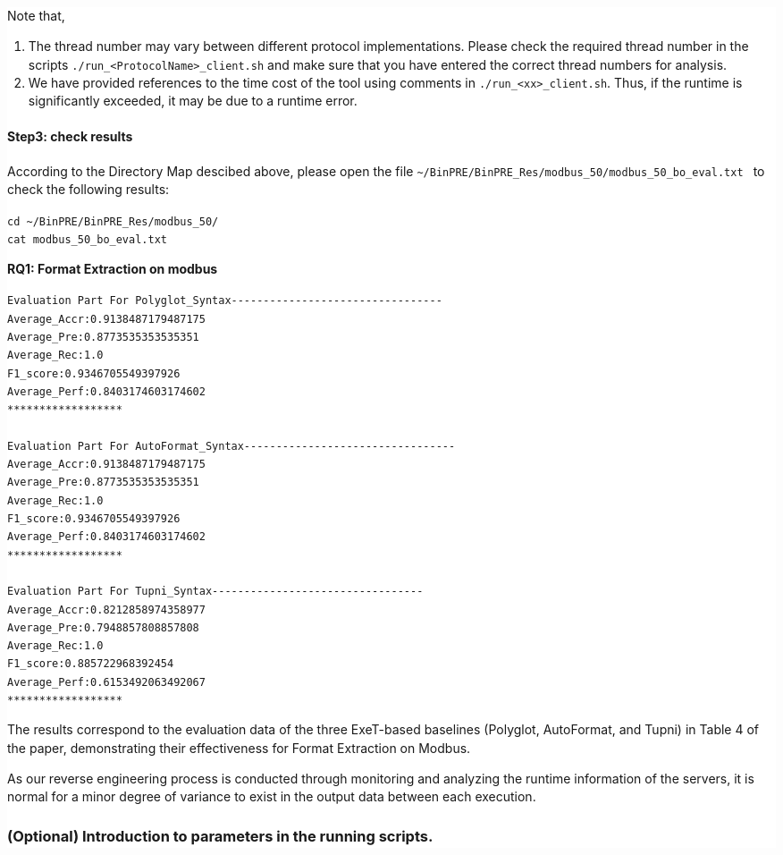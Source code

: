 Note that,
1) The thread number may vary between different protocol implementations. Please check the required thread number in the scripts ```./run_<ProtocolName>_client.sh``` and make sure that you have entered the correct thread numbers for analysis.
2) We have provided references to the time cost of the tool using comments in ```./run_<xx>_client.sh```. Thus, if the runtime is significantly exceeded, it may be due to a runtime error.

#### Step3: check results

According to the Directory Map descibed above, please open the file ```~/BinPRE/BinPRE_Res/modbus_50/modbus_50_bo_eval.txt ``` to check the following results:
```
cd ~/BinPRE/BinPRE_Res/modbus_50/
cat modbus_50_bo_eval.txt
```

**RQ1: Format Extraction on modbus**
```
Evaluation Part For Polyglot_Syntax---------------------------------
Average_Accr:0.9138487179487175
Average_Pre:0.8773535353535351
Average_Rec:1.0
F1_score:0.9346705549397926
Average_Perf:0.8403174603174602
******************

Evaluation Part For AutoFormat_Syntax---------------------------------
Average_Accr:0.9138487179487175
Average_Pre:0.8773535353535351
Average_Rec:1.0
F1_score:0.9346705549397926
Average_Perf:0.8403174603174602
******************

Evaluation Part For Tupni_Syntax---------------------------------
Average_Accr:0.8212858974358977
Average_Pre:0.7948857808857808
Average_Rec:1.0
F1_score:0.885722968392454
Average_Perf:0.6153492063492067
******************

```
The results correspond to the evaluation data of the three ExeT-based baselines (Polyglot, AutoFormat, and Tupni) in Table 4 of the paper, demonstrating their effectiveness for Format Extraction on Modbus.

As our reverse engineering process is conducted through monitoring and analyzing the runtime information of the servers, it is normal for a minor degree of variance to exist in the output data between each execution.


### (Optional) Introduction to parameters in the running scripts.
